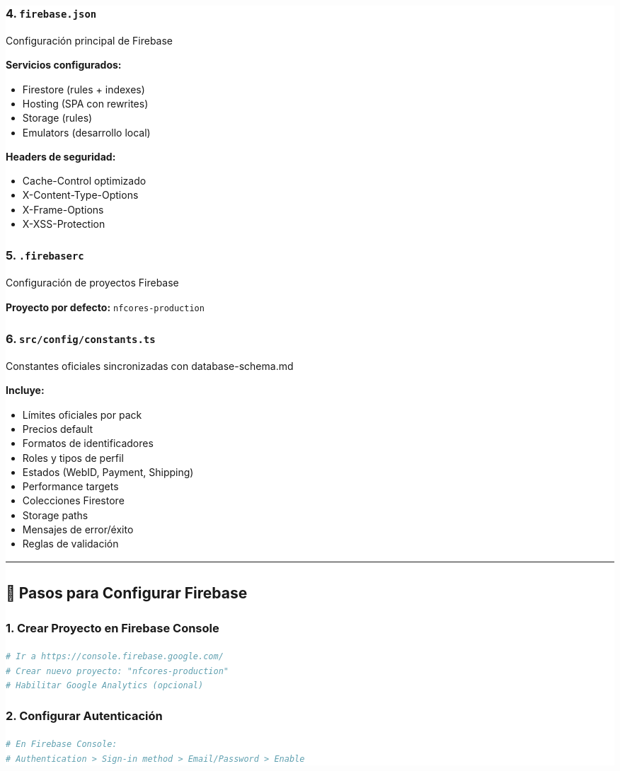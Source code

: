 ### 4. `firebase.json`
Configuración principal de Firebase

**Servicios configurados:**
- Firestore (rules + indexes)
- Hosting (SPA con rewrites)
- Storage (rules)
- Emulators (desarrollo local)

**Headers de seguridad:**
- Cache-Control optimizado
- X-Content-Type-Options
- X-Frame-Options
- X-XSS-Protection

### 5. `.firebaserc`
Configuración de proyectos Firebase

**Proyecto por defecto:** `nfcores-production`

### 6. `src/config/constants.ts`
Constantes oficiales sincronizadas con database-schema.md

**Incluye:**
- Límites oficiales por pack
- Precios default
- Formatos de identificadores
- Roles y tipos de perfil
- Estados (WebID, Payment, Shipping)
- Performance targets
- Colecciones Firestore
- Storage paths
- Mensajes de error/éxito
- Reglas de validación

---

## 🚀 Pasos para Configurar Firebase

### 1. Crear Proyecto en Firebase Console

```bash
# Ir a https://console.firebase.google.com/
# Crear nuevo proyecto: "nfcores-production"
# Habilitar Google Analytics (opcional)
```

### 2. Configurar Autenticación

```bash
# En Firebase Console:
# Authentication > Sign-in method > Email/Password > Enable
```
